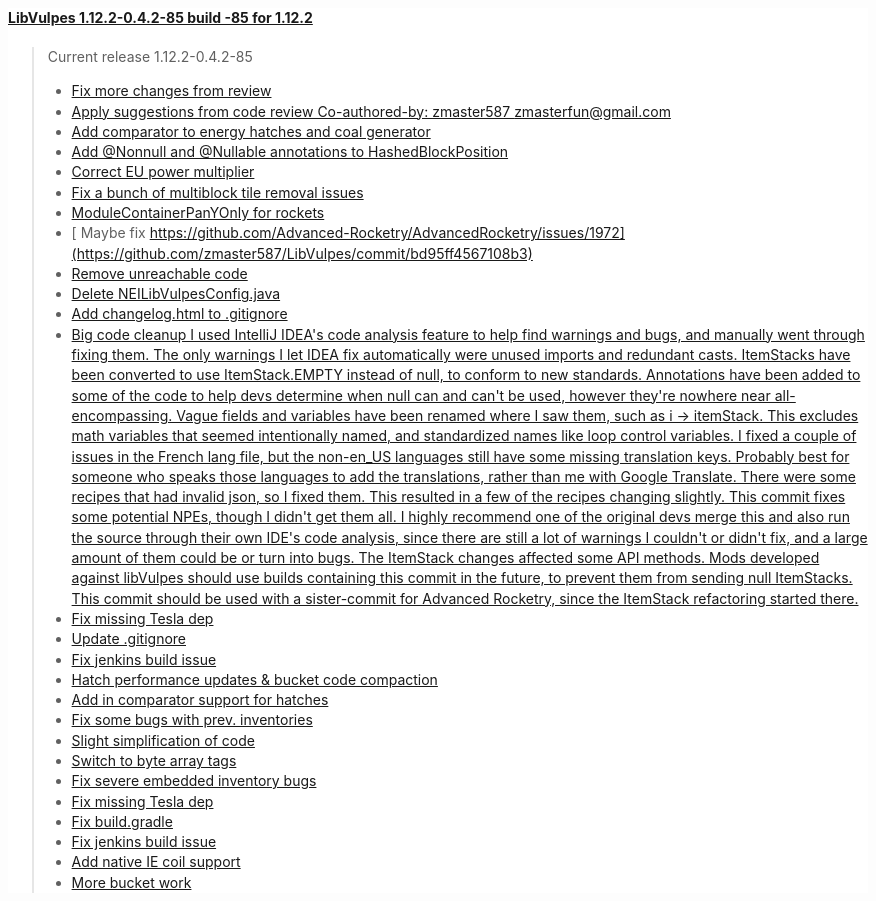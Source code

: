 #### [LibVulpes 1.12.2-0.4.2-85 build -85 for 1.12.2](https://www.curseforge.com/minecraft/mc-mods/libvulpes/files/3499791)
  > 
  > Current release 1.12.2-0.4.2-85
  > 
  > * [ Fix more changes from review](https://github.com/zmaster587/LibVulpes/commit/1a0be5909134acd)
  > * [ Apply suggestions from code review Co-authored-by: zmaster587 <zmasterfun@gmail.com>](https://github.com/zmaster587/LibVulpes/commit/ad0162813100303)
  > * [ Add comparator to energy hatches and coal generator](https://github.com/zmaster587/LibVulpes/commit/de988c07bcd02f5)
  > * [ Add @Nonnull and @Nullable annotations to HashedBlockPosition](https://github.com/zmaster587/LibVulpes/commit/cb1fd073c935b11)
  > * [ Correct EU power multiplier](https://github.com/zmaster587/LibVulpes/commit/bebcbe66b927ac6)
  > * [ Fix a bunch of multiblock tile removal issues](https://github.com/zmaster587/LibVulpes/commit/12efc42d7198964)
  > * [ ModuleContainerPanYOnly for rockets](https://github.com/zmaster587/LibVulpes/commit/28efbfc854481d7)
  > * [ Maybe fix https://github.com/Advanced-Rocketry/AdvancedRocketry/issues/1972](https://github.com/zmaster587/LibVulpes/commit/bd95ff4567108b3)
  > * [ Remove unreachable code](https://github.com/zmaster587/LibVulpes/commit/63e1f013fc0155a)
  > * [ Delete NEILibVulpesConfig.java](https://github.com/zmaster587/LibVulpes/commit/ff4f19d1f6fae68)
  > * [ Add changelog.html to .gitignore](https://github.com/zmaster587/LibVulpes/commit/97c7933e1c4b433)
  > * [ Big code cleanup I used IntelliJ IDEA's code analysis feature to help find warnings and bugs, and manually went through fixing them. The only warnings I let IDEA fix automatically were unused imports and redundant casts. ItemStacks have been converted to use ItemStack.EMPTY instead of null, to conform to new standards. Annotations have been added to some of the code to help devs determine when null can and can't be used, however they're nowhere near all-encompassing. Vague fields and variables have been renamed where I saw them, such as i -> itemStack. This excludes math variables that seemed intentionally named, and standardized names like loop control variables. I fixed a couple of issues in the French lang file, but the non-en_US languages still have some missing translation keys. Probably best for someone who speaks those languages to add the translations, rather than me with Google Translate. There were some recipes that had invalid json, so I fixed them. This resulted in a few of the recipes changing slightly. This commit fixes some potential NPEs, though I didn't get them all. I highly recommend one of the original devs merge this and also run the source through their own IDE's code analysis, since there are still a lot of warnings I couldn't or didn't fix, and a large amount of them could be or turn into bugs. The ItemStack changes affected some API methods. Mods developed against libVulpes should use builds containing this commit in the future, to prevent them from sending null ItemStacks. This commit should be used with a sister-commit for Advanced Rocketry, since the ItemStack refactoring started there.](https://github.com/zmaster587/LibVulpes/commit/91b22deffae731f)
  > * [ Fix missing Tesla dep](https://github.com/zmaster587/LibVulpes/commit/7bff0b9f30cf08f)
  > * [ Update .gitignore](https://github.com/zmaster587/LibVulpes/commit/20d12abbe31460e)
  > * [ Fix jenkins build issue](https://github.com/zmaster587/LibVulpes/commit/171a098915f5fa5)
  > * [ Hatch performance updates & bucket code compaction](https://github.com/zmaster587/LibVulpes/commit/99faae6fde34a67)
  > * [ Add in comparator support for hatches](https://github.com/zmaster587/LibVulpes/commit/823eb7d3b3d5a24)
  > * [ Fix some bugs with prev. inventories](https://github.com/zmaster587/LibVulpes/commit/537639e420d3fe3)
  > * [ Slight simplification of code](https://github.com/zmaster587/LibVulpes/commit/303b3469f8deb01)
  > * [ Switch to byte array tags](https://github.com/zmaster587/LibVulpes/commit/125249a5ea7933d)
  > * [ Fix severe embedded inventory bugs](https://github.com/zmaster587/LibVulpes/commit/50493815d813d7f)
  > * [ Fix missing Tesla dep](https://github.com/zmaster587/LibVulpes/commit/71ff972ae3deef9)
  > * [ Fix build.gradle](https://github.com/zmaster587/LibVulpes/commit/4b2208dac0f1b52)
  > * [ Fix jenkins build issue](https://github.com/zmaster587/LibVulpes/commit/0724c46b94f256b)
  > * [ Add native IE coil support](https://github.com/zmaster587/LibVulpes/commit/8f819d87a2bd981)
  > * [ More bucket work](https://github.com/zmaster587/LibVulpes/commit/357472ceb0b12a9)